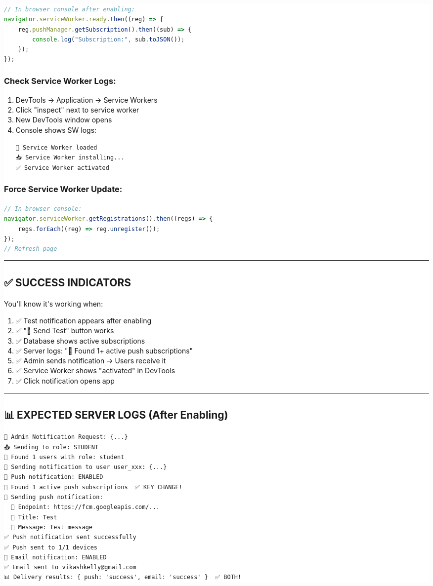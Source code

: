 ```javascript
// In browser console after enabling:
navigator.serviceWorker.ready.then((reg) => {
	reg.pushManager.getSubscription().then((sub) => {
		console.log("Subscription:", sub.toJSON());
	});
});
```

### Check Service Worker Logs:

1. DevTools → Application → Service Workers
2. Click "inspect" next to service worker
3. New DevTools window opens
4. Console shows SW logs:
   ```
   🔧 Service Worker loaded
   📥 Service Worker installing...
   ✅ Service Worker activated
   ```

### Force Service Worker Update:

```javascript
// In browser console:
navigator.serviceWorker.getRegistrations().then((regs) => {
	regs.forEach((reg) => reg.unregister());
});
// Refresh page
```

---

## ✅ **SUCCESS INDICATORS**

You'll know it's working when:

1. ✅ Test notification appears after enabling
2. ✅ "🧪 Send Test" button works
3. ✅ Database shows active subscriptions
4. ✅ Server logs: "📱 Found 1+ active push subscriptions"
5. ✅ Admin sends notification → Users receive it
6. ✅ Service Worker shows "activated" in DevTools
7. ✅ Click notification opens app

---

## 📊 **EXPECTED SERVER LOGS (After Enabling)**

```
🚀 Admin Notification Request: {...}
📤 Sending to role: STUDENT
👥 Found 1 users with role: student
📧 Sending notification to user user_xxx: {...}
🔔 Push notification: ENABLED
📱 Found 1 active push subscriptions  ✅ KEY CHANGE!
🚀 Sending push notification:
  📍 Endpoint: https://fcm.googleapis.com/...
  📝 Title: Test
  💬 Message: Test message
✅ Push notification sent successfully
✅ Push sent to 1/1 devices
📧 Email notification: ENABLED
✅ Email sent to vikashkelly@gmail.com
📊 Delivery results: { push: 'success', email: 'success' }  ✅ BOTH!
```
